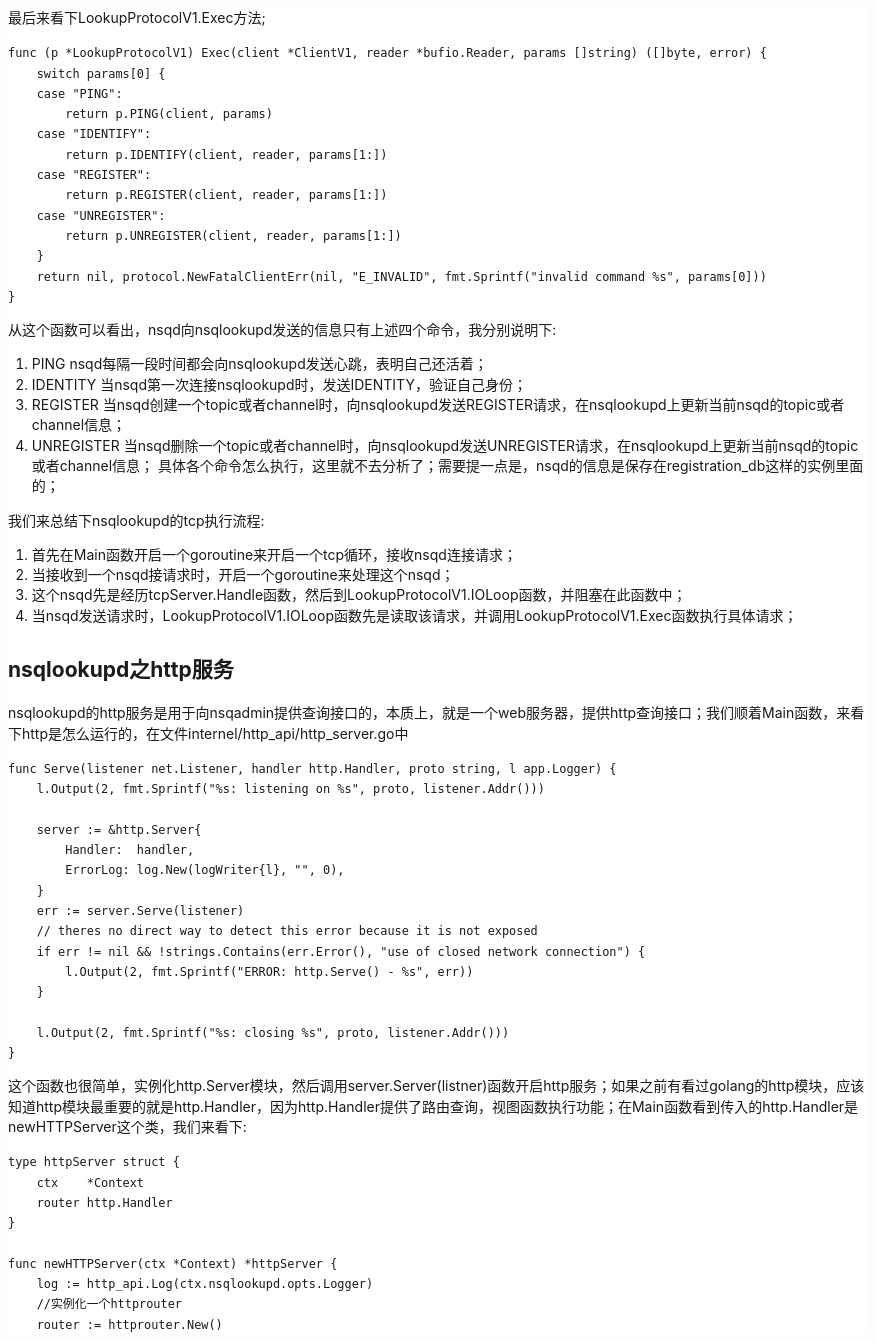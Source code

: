 最后来看下LookupProtocolV1.Exec方法;
```golang
func (p *LookupProtocolV1) Exec(client *ClientV1, reader *bufio.Reader, params []string) ([]byte, error) {
	switch params[0] {
	case "PING":
		return p.PING(client, params)
	case "IDENTIFY":
		return p.IDENTIFY(client, reader, params[1:])
	case "REGISTER":
		return p.REGISTER(client, reader, params[1:])
	case "UNREGISTER":
		return p.UNREGISTER(client, reader, params[1:])
	}
	return nil, protocol.NewFatalClientErr(nil, "E_INVALID", fmt.Sprintf("invalid command %s", params[0]))
}
```
从这个函数可以看出，nsqd向nsqlookupd发送的信息只有上述四个命令，我分别说明下:
1. PING nsqd每隔一段时间都会向nsqlookupd发送心跳，表明自己还活着；
2. IDENTITY 当nsqd第一次连接nsqlookupd时，发送IDENTITY，验证自己身份；
3. REGISTER 当nsqd创建一个topic或者channel时，向nsqlookupd发送REGISTER请求，在nsqlookupd上更新当前nsqd的topic或者channel信息；
4. UNREGISTER 当nsqd删除一个topic或者channel时，向nsqlookupd发送UNREGISTER请求，在nsqlookupd上更新当前nsqd的topic或者channel信息；
具体各个命令怎么执行，这里就不去分析了；需要提一点是，nsqd的信息是保存在registration_db这样的实例里面的；

我们来总结下nsqlookupd的tcp执行流程:
1. 首先在Main函数开启一个goroutine来开启一个tcp循环，接收nsqd连接请求；
2. 当接收到一个nsqd接请求时，开启一个goroutine来处理这个nsqd；
3. 这个nsqd先是经历tcpServer.Handle函数，然后到LookupProtocolV1.IOLoop函数，并阻塞在此函数中；
4. 当nsqd发送请求时，LookupProtocolV1.IOLoop函数先是读取该请求，并调用LookupProtocolV1.Exec函数执行具体请求；

## nsqlookupd之http服务

nsqlookupd的http服务是用于向nsqadmin提供查询接口的，本质上，就是一个web服务器，提供http查询接口；我们顺着Main函数，来看下http是怎么运行的，在文件internel/http_api/http_server.go中
```golang
func Serve(listener net.Listener, handler http.Handler, proto string, l app.Logger) {
	l.Output(2, fmt.Sprintf("%s: listening on %s", proto, listener.Addr()))

	server := &http.Server{
		Handler:  handler,
		ErrorLog: log.New(logWriter{l}, "", 0),
	}
	err := server.Serve(listener)
	// theres no direct way to detect this error because it is not exposed
	if err != nil && !strings.Contains(err.Error(), "use of closed network connection") {
		l.Output(2, fmt.Sprintf("ERROR: http.Serve() - %s", err))
	}

	l.Output(2, fmt.Sprintf("%s: closing %s", proto, listener.Addr()))
}
```
这个函数也很简单，实例化http.Server模块，然后调用server.Server(listner)函数开启http服务；如果之前有看过golang的http模块，应该知道http模块最重要的就是http.Handler，因为http.Handler提供了路由查询，视图函数执行功能；在Main函数看到传入的http.Handler是newHTTPServer这个类，我们来看下:
```golang
type httpServer struct {
	ctx    *Context
	router http.Handler
}

func newHTTPServer(ctx *Context) *httpServer {
	log := http_api.Log(ctx.nsqlookupd.opts.Logger)
	//实例化一个httprouter
	router := httprouter.New()
```